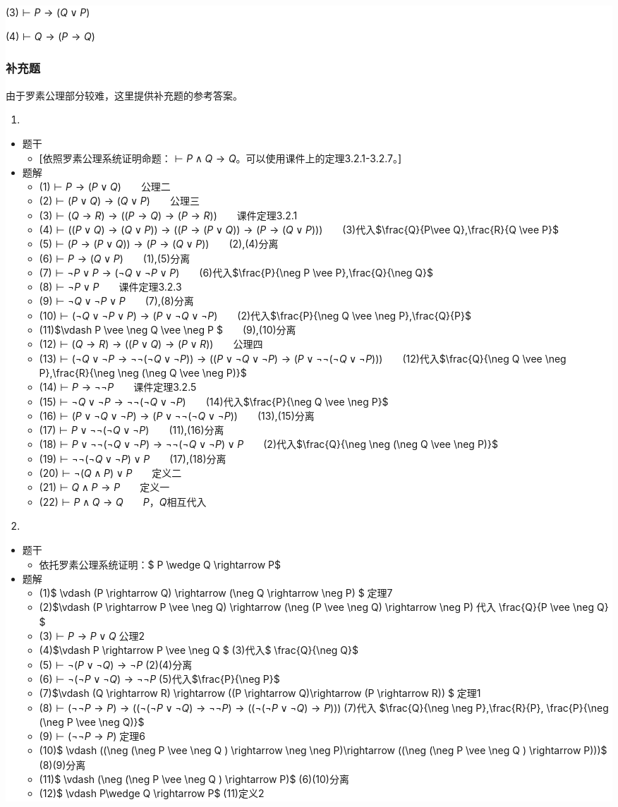 (3)$\vdash P \rightarrow (Q\vee P)$

(4)$\vdash Q\rightarrow (P \rightarrow Q)$

### 补充题
由于罗素公理部分较难，这里提供补充题的参考答案。

1. 
* 题干
  * [依照罗素公理系统证明命题：$\vdash P \wedge Q \to Q$。可以使用课件上的定理3.2.1-3.2.7。]
* 题解
  * (1)$\vdash P\rightarrow(P\vee Q)$&emsp;&emsp;公理二
  * (2)$\vdash (P \vee Q)\rightarrow(Q\vee P)$&emsp;&emsp;公理三
  * (3)$\vdash(Q \rightarrow R)\rightarrow(( P\rightarrow Q)\rightarrow( P\rightarrow R))$&emsp;&emsp;课件定理3.2.1
  * (4)$\vdash((P\vee Q) \rightarrow (Q \vee P))\rightarrow(( P\rightarrow(P\vee Q))\rightarrow( P\rightarrow(Q\vee P)))$&emsp;&emsp;(3)代入$\frac{Q}{P\vee Q},\frac{R}{Q \vee P}$
  * (5)$\vdash( P\rightarrow(P\vee Q))\rightarrow( P\rightarrow(Q\vee P))$&emsp;&emsp;(2),(4)分离
  * (6)$\vdash P\rightarrow(Q\vee P)$&emsp;&emsp;(1),(5)分离
  * (7)$\vdash \neg P \vee P\rightarrow(\neg Q \vee \neg P \vee P)$&emsp;&emsp;(6)代入$\frac{P}{\neg P \vee P},\frac{Q}{\neg Q}$
  * (8)$\vdash \neg P \vee P$&emsp;&emsp;课件定理3.2.3
  * (9)$\vdash \neg Q \vee \neg P \vee P$&emsp;&emsp;(7),(8)分离
  * (10)$\vdash (\neg Q \vee \neg P \vee P)\rightarrow(P\vee \neg Q \vee \neg P)$&emsp;&emsp;(2)代入$\frac{P}{\neg Q \vee \neg P},\frac{Q}{P}$
  * (11)$\vdash P \vee \neg Q \vee \neg P $&emsp;&emsp;(9),(10)分离
  * (12)$\vdash(Q \rightarrow R)\rightarrow((P\vee Q)\rightarrow(P\vee R))$&emsp;&emsp;公理四
  * (13)$\vdash(\neg Q \vee \neg P \rightarrow \neg \neg (\neg Q \vee \neg P))\rightarrow((P\vee \neg Q \vee \neg P)\rightarrow(P\vee \neg \neg (\neg Q \vee \neg P)))$&emsp;&emsp;(12)代入$\frac{Q}{\neg Q \vee \neg P},\frac{R}{\neg \neg (\neg Q \vee \neg P)}$
  * (14)$\vdash P \rightarrow \neg \neg P$&emsp;&emsp;课件定理3.2.5
  * (15)$\vdash \neg Q \vee \neg P \rightarrow \neg \neg (\neg Q \vee \neg P)$&emsp;&emsp;(14)代入$\frac{P}{\neg Q \vee \neg P}$ 
  * (16)$\vdash(P\vee \neg Q \vee \neg P)\rightarrow(P\vee \neg \neg (\neg Q \vee \neg P))$&emsp;&emsp;(13),(15)分离
  * (17)$\vdash P\vee \neg \neg (\neg Q \vee \neg P)$&emsp;&emsp;(11),(16)分离
  * (18)$\vdash P\vee \neg \neg (\neg Q \vee \neg P) \to  \neg \neg (\neg Q \vee \neg P) \vee P$&emsp;&emsp;(2)代入$\frac{Q}{\neg \neg (\neg Q \vee \neg P)}$
  * (19)$\vdash \neg \neg (\neg Q \vee \neg P) \vee P$&emsp;&emsp;(17),(18)分离
  * (20)$\vdash \neg  (Q \wedge  P) \vee P$&emsp;&emsp;定义二
  * (21)$\vdash Q \wedge  P \to P$&emsp;&emsp;定义一
  * (22)$\vdash P \wedge  Q \to Q$&emsp;&emsp;$P，Q$相互代入


2. 
* 题干
  * 依托罗素公理系统证明：$ P \wedge Q \rightarrow P$
* 题解
  * (1)$ \vdash (P \rightarrow Q) \rightarrow (\neg Q \rightarrow \neg P) $ 定理7
  * (2)$\vdash  (P \rightarrow P \vee \neg Q) \rightarrow (\neg (P \vee \neg Q) \rightarrow \neg P)  代入 \frac{Q}{P \vee \neg Q}  $
  * (3)$\vdash P \rightarrow P \vee Q$ 公理2
  * (4)$\vdash P \rightarrow P \vee \neg Q $  (3)代入$ \frac{Q}{\neg Q}$
  * (5)$\vdash \neg (P \vee \neg Q ) \rightarrow \neg P$ (2)(4)分离
  * (6)$\vdash \neg (\neg P \vee \neg Q ) \rightarrow \neg \neg P$ (5)代入$\frac{P}{\neg P}$
  * (7)$\vdash (Q \rightarrow R) \rightarrow ((P \rightarrow Q)\rightarrow (P \rightarrow R)) $ 定理1
  * (8)$\vdash (\neg \neg P \rightarrow  P) \rightarrow ((\neg (\neg P \vee \neg Q ) \rightarrow \neg \neg P)\rightarrow ((\neg (\neg P \vee \neg Q )  \rightarrow P)))$ (7)代入 $\frac{Q}{\neg \neg P},\frac{R}{P}, \frac{P}{\neg (\neg P \vee \neg Q)}$
  * (9)$\vdash  (\neg \neg P \rightarrow  P)$ 定理6
  * (10)$ \vdash ((\neg (\neg P \vee \neg Q ) \rightarrow \neg \neg P)\rightarrow ((\neg (\neg P \vee \neg Q )  \rightarrow P)))$ (8)(9)分离
  * (11)$ \vdash (\neg (\neg P \vee \neg Q )  \rightarrow P)$ (6)(10)分离
  * (12)$ \vdash P\wedge Q \rightarrow P$  (11)定义2
